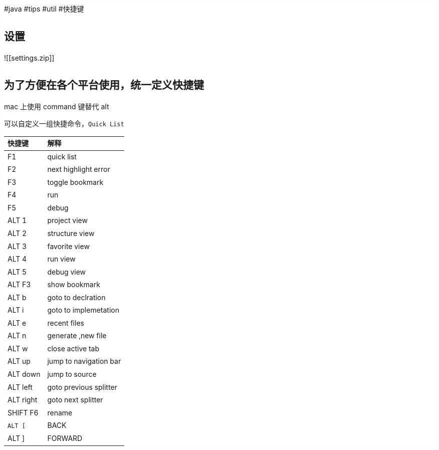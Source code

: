 #java #tips #util #快捷键 


## 设置

![[settings.zip]]

## 为了方便在各个平台使用，统一定义快捷键

mac 上使用 command 键替代 alt

可以自定义一组快捷命令，`Quick List`

| 快捷键     | 解释                    |
| :-------- | :--------------------- |
| F1        | quick list             |
| F2        | next highlight error   |
| F3        | toggle bookmark        |
| F4        | run                    |
| F5        | debug                  |
| ALT 1     | project view           |
| ALT 2     | structure view         |
| ALT 3     | favorite view          |
| ALT 4     | run view               |
| ALT 5     | debug view             |
| ALT F3    | show bookmark          |
| ALT b     | goto to declration     |
| ALT i     | goto to implemetation  |
| ALT e     | recent files           |
| ALT n     | generate ,new file     |
| ALT w     | close active tab       |
| ALT up    | jump to navigation bar |
| ALT down  | jump to source         |
| ALT left  | goto previous splitter |
| ALT right | goto next splitter     |
| SHIFT F6  | rename                 |
| `ALT [`   | BACK                   |
| ALT ]     | FORWARD                |
